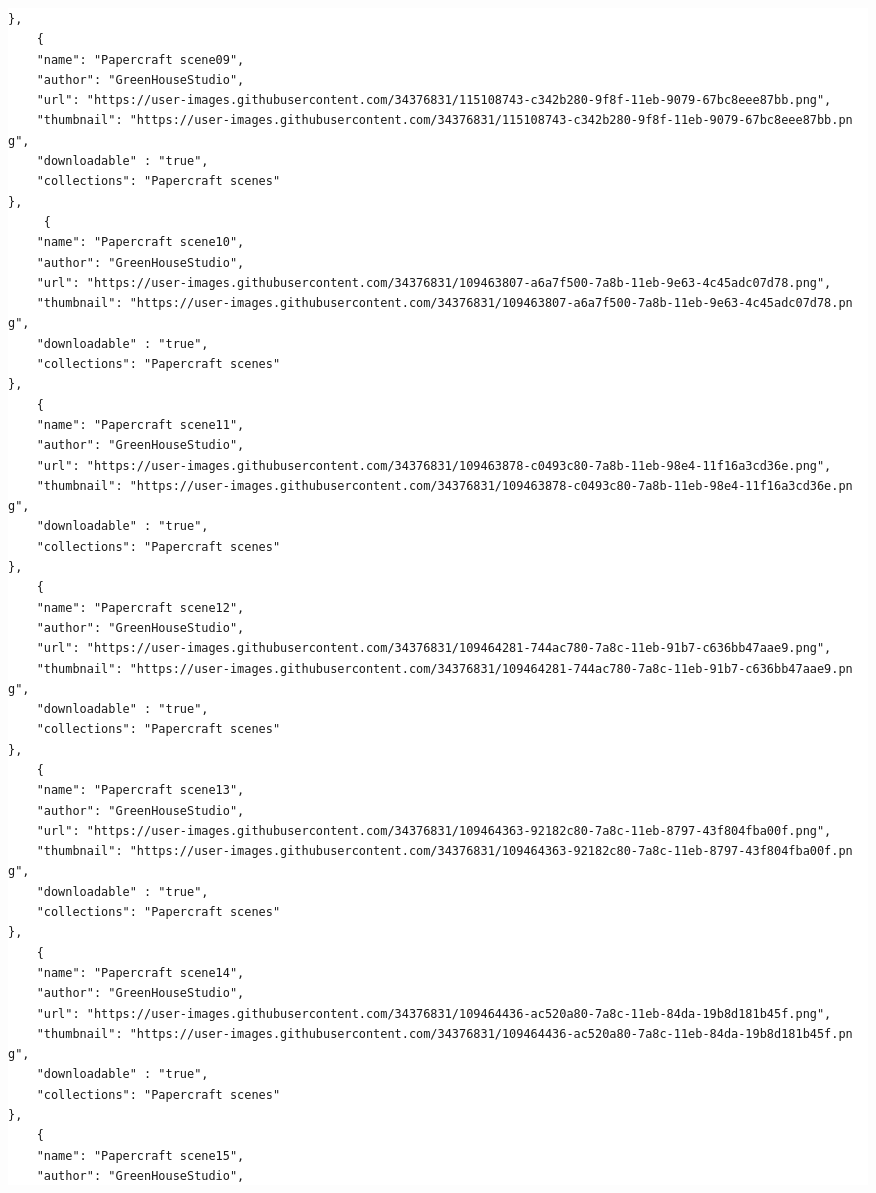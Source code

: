 	},
        {
		"name": "Papercraft scene09",
		"author": "GreenHouseStudio",
		"url": "https://user-images.githubusercontent.com/34376831/115108743-c342b280-9f8f-11eb-9079-67bc8eee87bb.png",
		"thumbnail": "https://user-images.githubusercontent.com/34376831/115108743-c342b280-9f8f-11eb-9079-67bc8eee87bb.png",
		"downloadable" : "true",
		"collections": "Papercraft scenes"
	},
         {
		"name": "Papercraft scene10",
		"author": "GreenHouseStudio",
		"url": "https://user-images.githubusercontent.com/34376831/109463807-a6a7f500-7a8b-11eb-9e63-4c45adc07d78.png",
		"thumbnail": "https://user-images.githubusercontent.com/34376831/109463807-a6a7f500-7a8b-11eb-9e63-4c45adc07d78.png",
		"downloadable" : "true",
		"collections": "Papercraft scenes"
	},
        {
		"name": "Papercraft scene11",
		"author": "GreenHouseStudio",
		"url": "https://user-images.githubusercontent.com/34376831/109463878-c0493c80-7a8b-11eb-98e4-11f16a3cd36e.png",
		"thumbnail": "https://user-images.githubusercontent.com/34376831/109463878-c0493c80-7a8b-11eb-98e4-11f16a3cd36e.png",
		"downloadable" : "true",
		"collections": "Papercraft scenes"
	},
        {
		"name": "Papercraft scene12",
		"author": "GreenHouseStudio",
		"url": "https://user-images.githubusercontent.com/34376831/109464281-744ac780-7a8c-11eb-91b7-c636bb47aae9.png",
		"thumbnail": "https://user-images.githubusercontent.com/34376831/109464281-744ac780-7a8c-11eb-91b7-c636bb47aae9.png",
		"downloadable" : "true",
		"collections": "Papercraft scenes"
	},
        {
		"name": "Papercraft scene13",
		"author": "GreenHouseStudio",
		"url": "https://user-images.githubusercontent.com/34376831/109464363-92182c80-7a8c-11eb-8797-43f804fba00f.png",
		"thumbnail": "https://user-images.githubusercontent.com/34376831/109464363-92182c80-7a8c-11eb-8797-43f804fba00f.png",
		"downloadable" : "true",
		"collections": "Papercraft scenes"
	},
        {
		"name": "Papercraft scene14",
		"author": "GreenHouseStudio",
		"url": "https://user-images.githubusercontent.com/34376831/109464436-ac520a80-7a8c-11eb-84da-19b8d181b45f.png",
		"thumbnail": "https://user-images.githubusercontent.com/34376831/109464436-ac520a80-7a8c-11eb-84da-19b8d181b45f.png",
		"downloadable" : "true",
		"collections": "Papercraft scenes"
	},
        {
		"name": "Papercraft scene15",
		"author": "GreenHouseStudio",